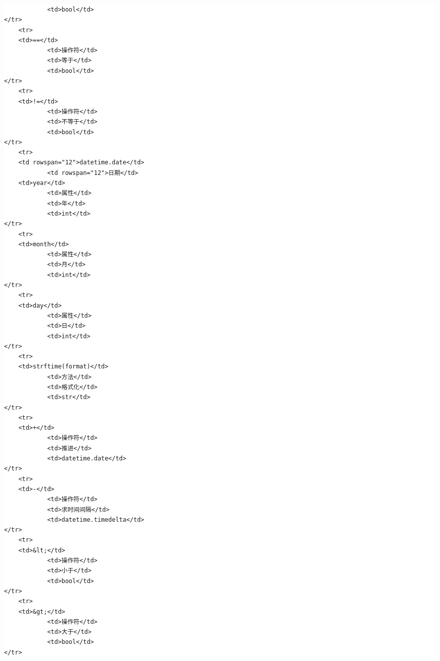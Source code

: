 				<td>bool</td>
    </tr>
		<tr>
        <td>==</td>
				<td>操作符</td>
				<td>等于</td>
				<td>bool</td>
    </tr>
		<tr>
        <td>!=</td>
				<td>操作符</td>
				<td>不等于</td>
				<td>bool</td>
    </tr>
		<tr>
        <td rowspan="12">datetime.date</td>
				<td rowspan="12">日期</td>
        <td>year</td>
				<td>属性</td>
				<td>年</td>
				<td>int</td>
    </tr>
		<tr>
        <td>month</td>
				<td>属性</td>
				<td>月</td>
				<td>int</td>
    </tr>
		<tr>
        <td>day</td>
				<td>属性</td>
				<td>日</td>
				<td>int</td>
    </tr>
		<tr>
        <td>strftime(format)</td>
				<td>方法</td>
				<td>格式化</td>
				<td>str</td>
    </tr>
		<tr>
        <td>+</td>
				<td>操作符</td>
				<td>推进</td>
				<td>datetime.date</td>
    </tr>
		<tr>
        <td>-</td>
				<td>操作符</td>
				<td>求时间间隔</td>
				<td>datetime.timedelta</td>
    </tr>
		<tr>
        <td>&lt;</td>
				<td>操作符</td>
				<td>小于</td>
				<td>bool</td>
    </tr>
		<tr>
        <td>&gt;</td>
				<td>操作符</td>
				<td>大于</td>
				<td>bool</td>
    </tr>